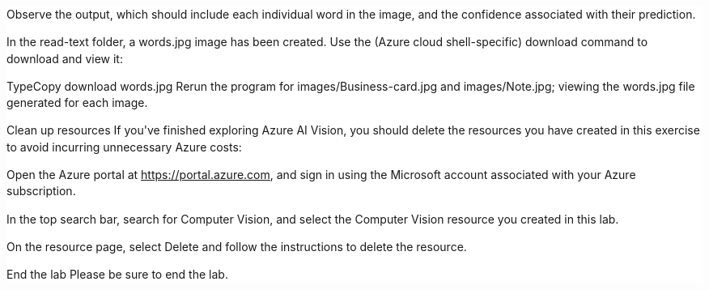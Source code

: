 
Observe the output, which should include each individual word in the image, and the confidence associated with their prediction.

In the read-text folder, a words.jpg image has been created. Use the (Azure cloud shell-specific) download command to download and view it:

TypeCopy
download words.jpg
Rerun the program for images/Business-card.jpg and images/Note.jpg; viewing the words.jpg file generated for each image.

Clean up resources
If you've finished exploring Azure AI Vision, you should delete the resources you have created in this exercise to avoid incurring unnecessary Azure costs:

Open the Azure portal at https://portal.azure.com, and sign in using the Microsoft account associated with your Azure subscription.

In the top search bar, search for Computer Vision, and select the Computer Vision resource you created in this lab.

On the resource page, select Delete and follow the instructions to delete the resource.

End the lab
Please be sure to end the lab.

